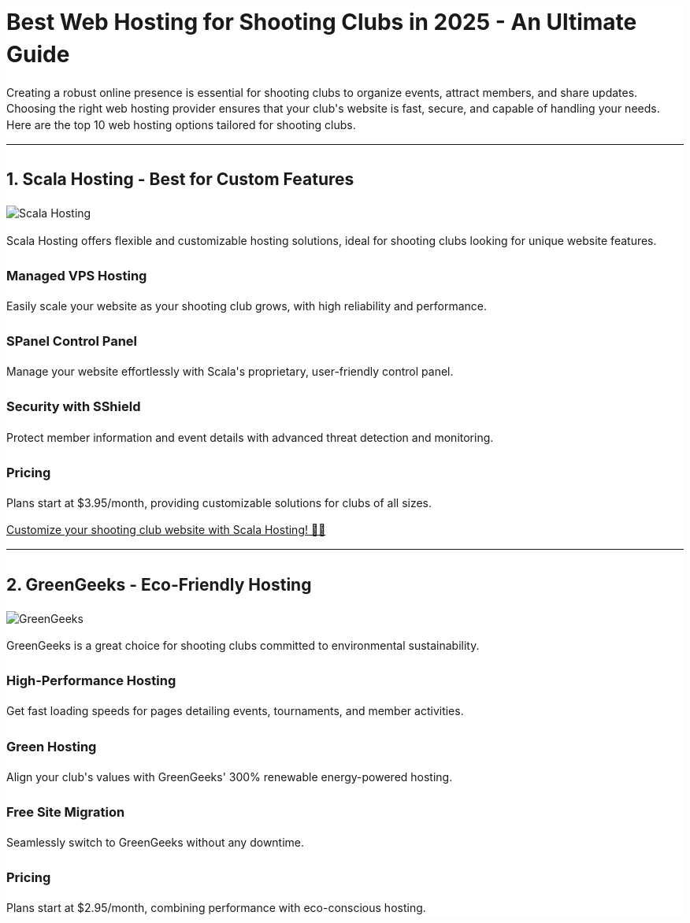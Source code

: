 # Best Web Hosting for Shooting Clubs in 2025 - An Ultimate Guide  

Creating a robust online presence is essential for shooting clubs to organize events, attract members, and share updates. Choosing the right web hosting provider ensures that your club's website is fast, secure, and capable of handling your needs. Here are the top 10 web hosting options tailored for shooting clubs.  

---

## 1. Scala Hosting - Best for Custom Features  

![Scala Hosting](https://i.imgur.com/uJ5JIK3.png "Scala Web Hosting")  

Scala Hosting offers flexible and customizable hosting solutions, ideal for shooting clubs looking for unique website features.  

### Managed VPS Hosting  
Easily scale your website as your shooting club grows, with high reliability and performance.  

### SPanel Control Panel  
Manage your website effortlessly with Scala's proprietary, user-friendly control panel.  

### Security with SShield  
Protect member information and event details with advanced threat detection and monitoring.  

### Pricing  
Plans start at $3.95/month, providing customizable solutions for clubs of all sizes.  

[Customize your shooting club website with Scala Hosting! 🎯✨](https://snipitx.com/scala-jy)  

---

## 2. GreenGeeks - Eco-Friendly Hosting  

![GreenGeeks](https://i.imgur.com/eEwuntu.jpg "GreenGeeks Hosting")  

GreenGeeks is a great choice for shooting clubs committed to environmental sustainability.  

### High-Performance Hosting  
Get fast loading speeds for pages detailing events, tournaments, and member activities.  

### Green Hosting  
Align your club's values with GreenGeeks' 300% renewable energy-powered hosting.  

### Free Site Migration  
Seamlessly switch to GreenGeeks without any downtime.  

### Pricing  
Plans start at $2.95/month, combining performance with eco-conscious hosting.  

